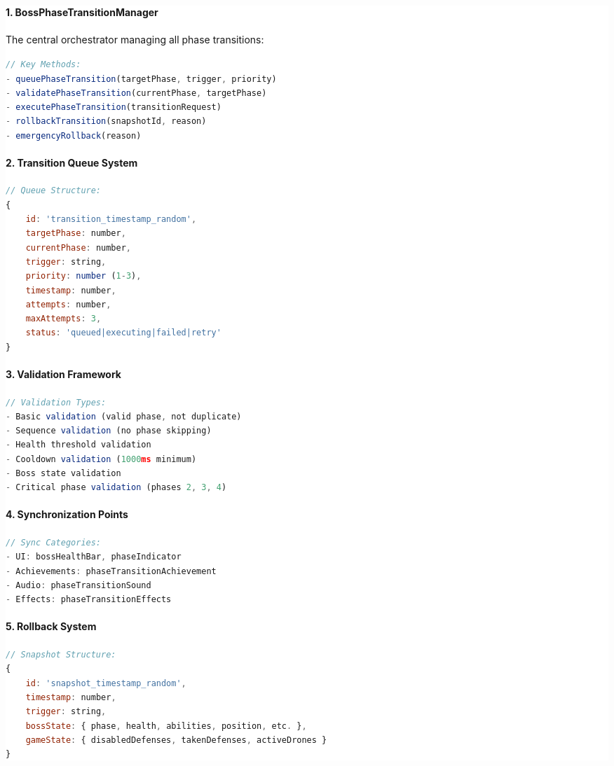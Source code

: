 #### 1. BossPhaseTransitionManager
The central orchestrator managing all phase transitions:

```javascript
// Key Methods:
- queuePhaseTransition(targetPhase, trigger, priority)
- validatePhaseTransition(currentPhase, targetPhase)
- executePhaseTransition(transitionRequest)
- rollbackTransition(snapshotId, reason)
- emergencyRollback(reason)
```

#### 2. Transition Queue System
```javascript
// Queue Structure:
{
    id: 'transition_timestamp_random',
    targetPhase: number,
    currentPhase: number,
    trigger: string,
    priority: number (1-3),
    timestamp: number,
    attempts: number,
    maxAttempts: 3,
    status: 'queued|executing|failed|retry'
}
```

#### 3. Validation Framework
```javascript
// Validation Types:
- Basic validation (valid phase, not duplicate)
- Sequence validation (no phase skipping)
- Health threshold validation
- Cooldown validation (1000ms minimum)
- Boss state validation
- Critical phase validation (phases 2, 3, 4)
```

#### 4. Synchronization Points
```javascript
// Sync Categories:
- UI: bossHealthBar, phaseIndicator
- Achievements: phaseTransitionAchievement
- Audio: phaseTransitionSound
- Effects: phaseTransitionEffects
```

#### 5. Rollback System
```javascript
// Snapshot Structure:
{
    id: 'snapshot_timestamp_random',
    timestamp: number,
    trigger: string,
    bossState: { phase, health, abilities, position, etc. },
    gameState: { disabledDefenses, takenDefenses, activeDrones }
}
```
